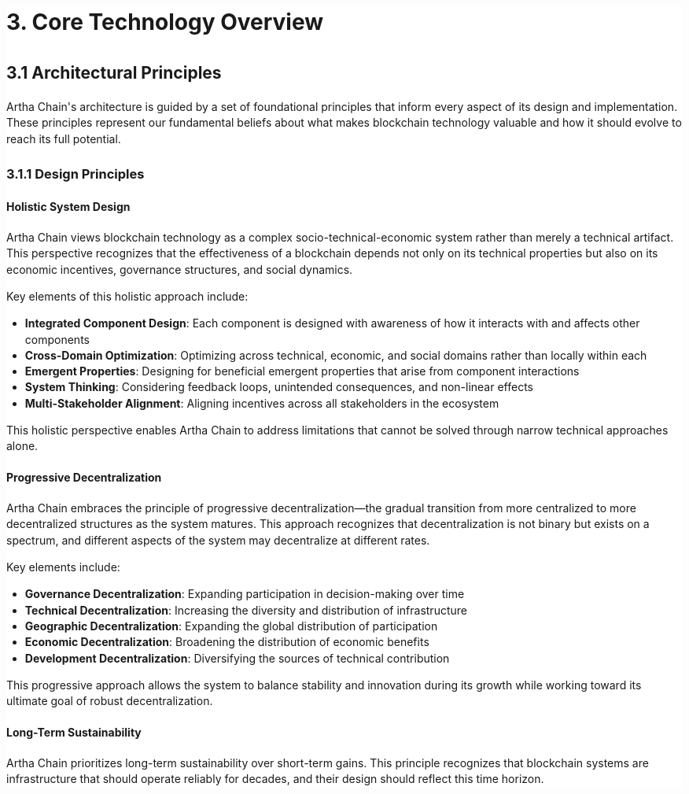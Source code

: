 # 3. Core Technology Overview

## 3.1 Architectural Principles

Artha Chain's architecture is guided by a set of foundational principles that inform every aspect of its design and implementation. These principles represent our fundamental beliefs about what makes blockchain technology valuable and how it should evolve to reach its full potential.

### 3.1.1 Design Principles

#### Holistic System Design

Artha Chain views blockchain technology as a complex socio-technical-economic system rather than merely a technical artifact. This perspective recognizes that the effectiveness of a blockchain depends not only on its technical properties but also on its economic incentives, governance structures, and social dynamics.

Key elements of this holistic approach include:

- **Integrated Component Design**: Each component is designed with awareness of how it interacts with and affects other components
- **Cross-Domain Optimization**: Optimizing across technical, economic, and social domains rather than locally within each
- **Emergent Properties**: Designing for beneficial emergent properties that arise from component interactions
- **System Thinking**: Considering feedback loops, unintended consequences, and non-linear effects
- **Multi-Stakeholder Alignment**: Aligning incentives across all stakeholders in the ecosystem

This holistic perspective enables Artha Chain to address limitations that cannot be solved through narrow technical approaches alone.

#### Progressive Decentralization

Artha Chain embraces the principle of progressive decentralization—the gradual transition from more centralized to more decentralized structures as the system matures. This approach recognizes that decentralization is not binary but exists on a spectrum, and different aspects of the system may decentralize at different rates.

Key elements include:

- **Governance Decentralization**: Expanding participation in decision-making over time
- **Technical Decentralization**: Increasing the diversity and distribution of infrastructure
- **Geographic Decentralization**: Expanding the global distribution of participation
- **Economic Decentralization**: Broadening the distribution of economic benefits
- **Development Decentralization**: Diversifying the sources of technical contribution

This progressive approach allows the system to balance stability and innovation during its growth while working toward its ultimate goal of robust decentralization.

#### Long-Term Sustainability

Artha Chain prioritizes long-term sustainability over short-term gains. This principle recognizes that blockchain systems are infrastructure that should operate reliably for decades, and their design should reflect this time horizon.
